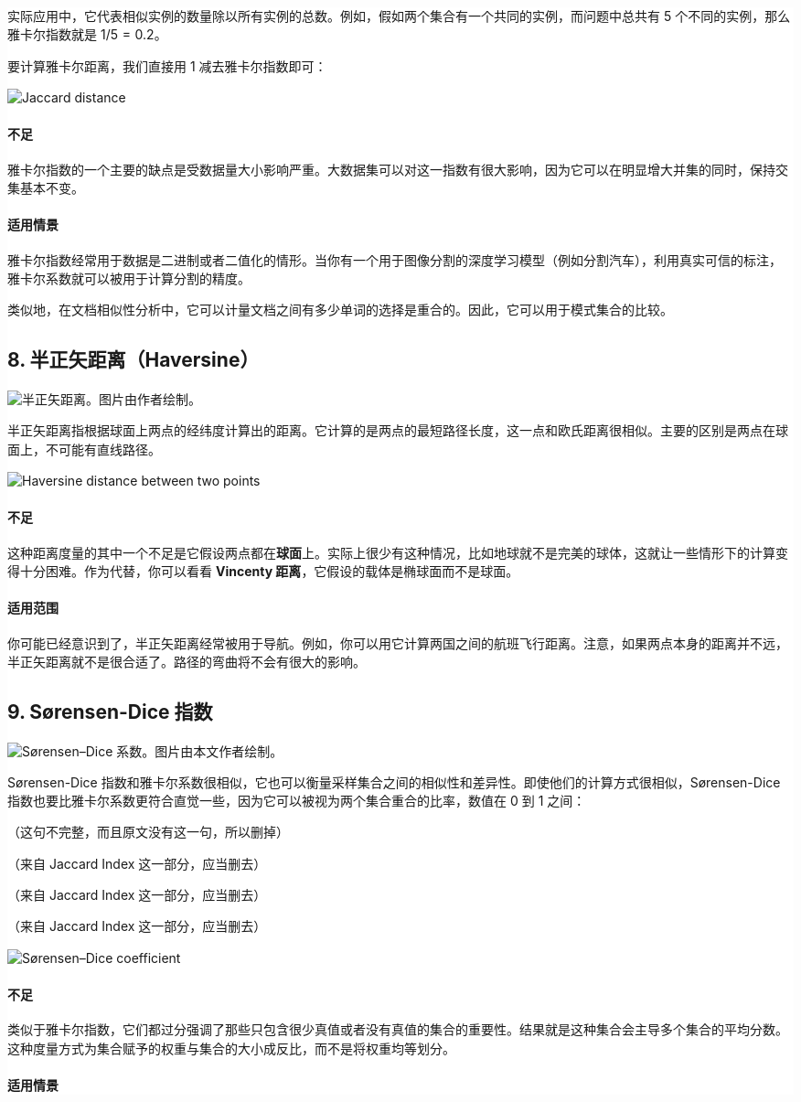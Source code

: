 实际应用中，它代表相似实例的数量除以所有实例的总数。例如，假如两个集合有一个共同的实例，而问题中总共有 5 个不同的实例，那么雅卡尔指数就是 $1/5=0.2$。

要计算雅卡尔距离，我们直接用 1 减去雅卡尔指数即可：

![Jaccard distance](https://cdn-images-1.medium.com/max/2000/0*3fcCoSZUOxa7vzon)

#### 不足

雅卡尔指数的一个主要的缺点是受数据量大小影响严重。大数据集可以对这一指数有很大影响，因为它可以在明显增大并集的同时，保持交集基本不变。

#### 适用情景

雅卡尔指数经常用于数据是二进制或者二值化的情形。当你有一个用于图像分割的深度学习模型（例如分割汽车），利用真实可信的标注，雅卡尔系数就可以被用于计算分割的精度。

类似地，在文档相似性分析中，它可以计量文档之间有多少单词的选择是重合的。因此，它可以用于模式集合的比较。

## 8. 半正矢距离（Haversine）

![半正矢距离。图片由作者绘制。](https://cdn-images-1.medium.com/max/2000/1*c6YJw_Cv8u3O42CaAOrLRw.png)

半正矢距离指根据球面上两点的经纬度计算出的距离。它计算的是两点的最短路径长度，这一点和欧氏距离很相似。主要的区别是两点在球面上，不可能有直线路径。

![Haversine distance between two points](https://cdn-images-1.medium.com/max/2196/0*ZZCAEu9KsHOfl0Kr)

#### 不足

这种距离度量的其中一个不足是它假设两点都在**球面**上。实际上很少有这种情况，比如地球就不是完美的球体，这就让一些情形下的计算变得十分困难。作为代替，你可以看看 **Vincenty 距离**，它假设的载体是椭球面而不是球面。

#### 适用范围

你可能已经意识到了，半正矢距离经常被用于导航。例如，你可以用它计算两国之间的航班飞行距离。注意，如果两点本身的距离并不远，半正矢距离就不是很合适了。路径的弯曲将不会有很大的影响。

## 9. Sørensen-Dice 指数

![Sørensen–Dice 系数。图片由本文作者绘制。](https://cdn-images-1.medium.com/max/2000/1*-pA7yjdXoLepVh3nB-LC4g.png)

Sørensen-Dice 指数和雅卡尔系数很相似，它也可以衡量采样集合之间的相似性和差异性。即使他们的计算方式很相似，Sørensen-Dice 指数也要比雅卡尔系数更符合直觉一些，因为它可以被视为两个集合重合的比率，数值在 0 到 1 之间：

（这句不完整，而且原文没有这一句，所以删掉）

（来自 Jaccard Index 这一部分，应当删去）

（来自 Jaccard Index 这一部分，应当删去）

（来自 Jaccard Index 这一部分，应当删去）

![Sørensen–Dice coefficient](https://cdn-images-1.medium.com/max/2000/0*N5xU3llTz-MKt9E8)

#### 不足

类似于雅卡尔指数，它们都过分强调了那些只包含很少真值或者没有真值的集合的重要性。结果就是这种集合会主导多个集合的平均分数。这种度量方式为集合赋予的权重与集合的大小成反比，而不是将权重均等划分。

#### 适用情景
